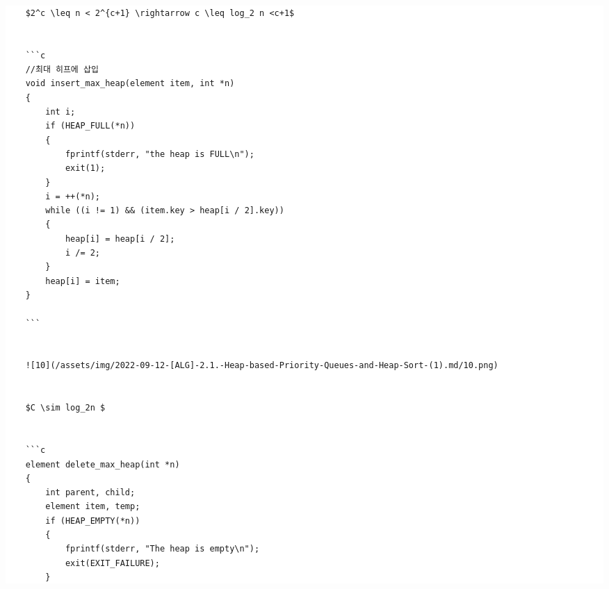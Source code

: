 
		$2^c \leq n < 2^{c+1} \rightarrow c \leq log_2 n <c+1$


		```c
		//최대 히프에 삽입
		void insert_max_heap(element item, int *n)
		{
		    int i;
		    if (HEAP_FULL(*n))
		    {
		        fprintf(stderr, "the heap is FULL\n");
		        exit(1);
		    }
		    i = ++(*n);
		    while ((i != 1) && (item.key > heap[i / 2].key))
		    {
		        heap[i] = heap[i / 2];
		        i /= 2;
		    }
		    heap[i] = item;
		}
		
		```


		![10](/assets/img/2022-09-12-[ALG]-2.1.-Heap-based-Priority-Queues-and-Heap-Sort-(1).md/10.png)


		$C \sim log_2n $


		```c
		element delete_max_heap(int *n)
		{
		    int parent, child;
		    element item, temp;
		    if (HEAP_EMPTY(*n))
		    {
		        fprintf(stderr, "The heap is empty\n");
		        exit(EXIT_FAILURE);
		    }
		